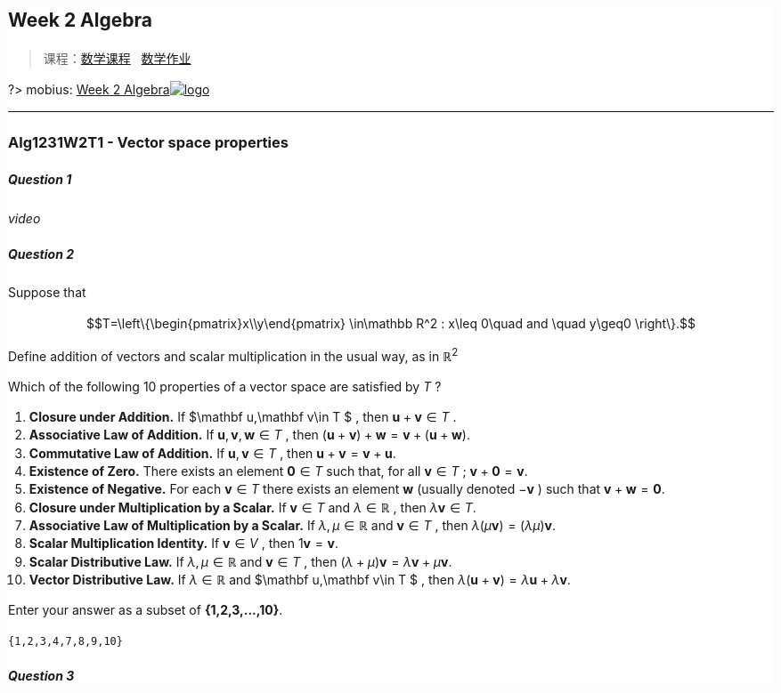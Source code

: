 
## Week 2 Algebra

>课程：[数学课程](/DPST1014/) &nbsp; [数学作业](/homework/DPST1014/)

?> mobius: [Week 2 Algebra![logo](../../../../../../logosvg01.svg)](https://unsw.mobius.cloud/1520?gid=5447)

---

### Alg1231W2T1 - Vector space properties

##### Question 1

 _video_

##### Question 2

<div class="how_qb">

Suppose that

$$T=\left\{\begin{pmatrix}x\\y\end{pmatrix} \in\mathbb R^2 : x\leq 0\quad and \quad y\geq0 \right\}.$$

Define addition of vectors and scalar multiplication in the usual way, as in $\mathbb{R}^2$

Which of the following 10 properties of a vector space are satisfied by  $T$ ?

 1. **Closure under Addition.** If $\mathbf u,\mathbf v\in T $ , then $\mathbf u +\mathbf v \in T$ .
 2. **Associative Law of Addition.** If $\mathbf u,\mathbf v,\mathbf w \in T$ , then $(\mathbf u+\mathbf v)+\mathbf w=\mathbf v+(\mathbf u +\mathbf w).$
 3. **Commutative Law of Addition.** If $\mathbf u,\mathbf v\in T$ , then $\mathbf u + \mathbf v = \mathbf v + \mathbf u.$
 4. **Existence of Zero.** There exists an element $\mathbf 0 \in T$ such that, for all $\mathbf v \in T$ ; $\mathbf v+ \mathbf 0=\mathbf v.$
 5. **Existence of Negative.** For each $\mathbf v\in T$ there exists an element $\mathbf w$ (usually denoted $- \mathbf v$ ) such that $\mathbf v + \mathbf w = \mathbf 0.$
 6. **Closure under Multiplication by a Scalar.** If $\mathbf v\in T$ and $\lambda\in \mathbb R$ , then $\lambda\mathbf v \in T.$
 7. **Associative Law of Multiplication by a Scalar.** If $\lambda,\mu\in \mathbb R$ and $\mathbf v \in T$ , then $\lambda(\mu\mathbf v)=(\lambda\mu)\mathbf v.$
 8. **Scalar Multiplication Identity.** If $\mathbf v\in V$ , then $1\mathbf v = \mathbf v.$
 9. **Scalar Distributive Law.** If $\lambda,\mu\in\mathbb R$ and $\mathbf v\in T$ , then $(\lambda+\mu)\mathbf v = \lambda \mathbf v + \mu \mathbf v.$
 10. **Vector Distributive Law.** If $\lambda\in\mathbb R$ and $\mathbf u,\mathbf v\in T $ , then $\lambda(\mathbf u+\mathbf v)=\lambda \mathbf u + \lambda \mathbf v.$

 Enter your answer as a subset of **{1,2,3,...,10}**.

 ` {1,2,3,4,7,8,9,10} `

</div>

##### Question 3

<div class="how_qb">
